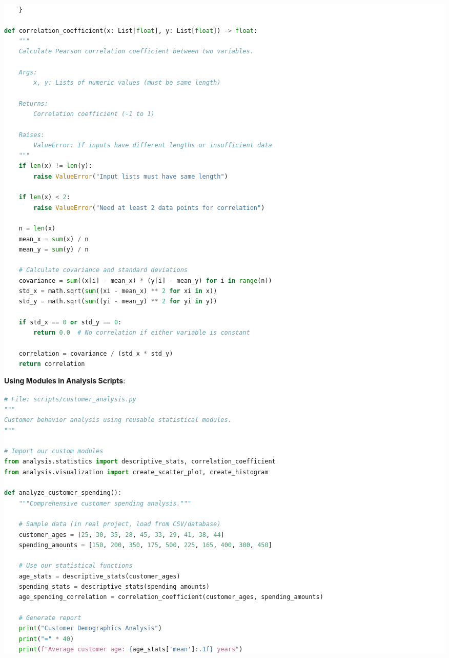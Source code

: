 ```python
    }

def correlation_coefficient(x: List[float], y: List[float]) -> float:
    """
    Calculate Pearson correlation coefficient between two variables.
    
    Args:
        x, y: Lists of numeric values (must be same length)
        
    Returns:
        Correlation coefficient (-1 to 1)
        
    Raises:
        ValueError: If inputs have different lengths or insufficient data
    """
    if len(x) != len(y):
        raise ValueError("Input lists must have same length")
    
    if len(x) < 2:
        raise ValueError("Need at least 2 data points for correlation")
    
    n = len(x)
    mean_x = sum(x) / n
    mean_y = sum(y) / n
    
    # Calculate covariance and standard deviations
    covariance = sum((x[i] - mean_x) * (y[i] - mean_y) for i in range(n))
    std_x = math.sqrt(sum((xi - mean_x) ** 2 for xi in x))
    std_y = math.sqrt(sum((yi - mean_y) ** 2 for yi in y))
    
    if std_x == 0 or std_y == 0:
        return 0.0  # No correlation if either variable is constant
    
    correlation = covariance / (std_x * std_y)
    return correlation
```

**Using Modules in Analysis Scripts**:
```python
# File: scripts/customer_analysis.py
"""
Customer behavior analysis using reusable statistical modules.
"""

# Import our custom modules
from analysis.statistics import descriptive_stats, correlation_coefficient
from analysis.visualization import create_scatter_plot, create_histogram

def analyze_customer_spending():
    """Comprehensive customer spending analysis."""
    
    # Sample data (in real project, load from CSV/database)
    customer_ages = [25, 30, 35, 28, 45, 33, 29, 41, 38, 44]
    spending_amounts = [150, 200, 350, 175, 500, 225, 165, 400, 300, 450]
    
    # Use our statistical functions
    age_stats = descriptive_stats(customer_ages)
    spending_stats = descriptive_stats(spending_amounts)
    age_spending_correlation = correlation_coefficient(customer_ages, spending_amounts)
    
    # Generate report
    print("Customer Demographics Analysis")
    print("=" * 40)
    print(f"Average customer age: {age_stats['mean']:.1f} years")
```
